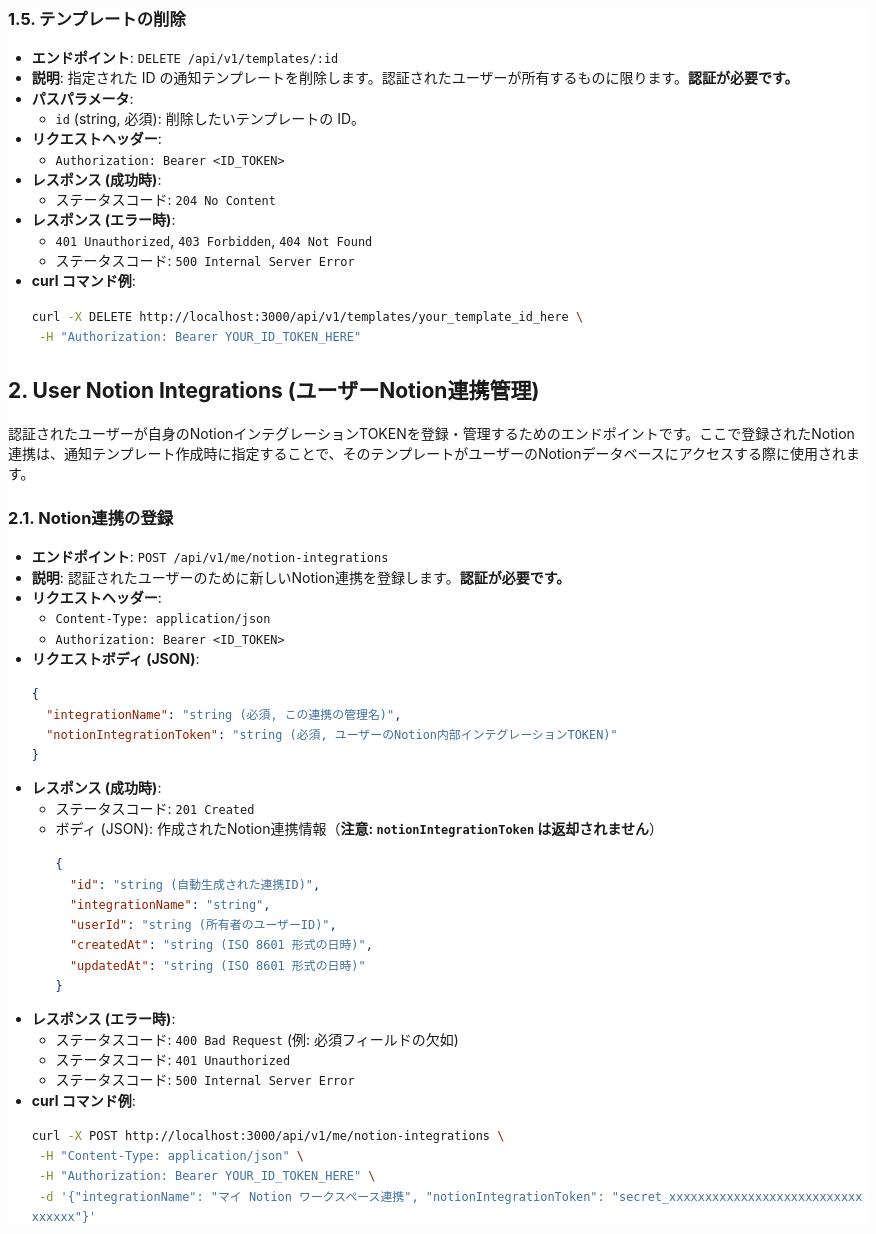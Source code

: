 ### 1.5. テンプレートの削除

-   **エンドポイント**: `DELETE /api/v1/templates/:id`
-   **説明**: 指定された ID の通知テンプレートを削除します。認証されたユーザーが所有するものに限ります。**認証が必要です。**
-   **パスパラメータ**:
    -   `id` (string, 必須): 削除したいテンプレートの ID。
-   **リクエストヘッダー**:
    -   `Authorization: Bearer <ID_TOKEN>`
-   **レスポンス (成功時)**:
    -   ステータスコード: `204 No Content`
-   **レスポンス (エラー時)**:
    -   `401 Unauthorized`, `403 Forbidden`, `404 Not Found`
    -   ステータスコード: `500 Internal Server Error`
-   **curl コマンド例**:
    ```bash
    curl -X DELETE http://localhost:3000/api/v1/templates/your_template_id_here \
     -H "Authorization: Bearer YOUR_ID_TOKEN_HERE"
    ```

## 2. User Notion Integrations (ユーザーNotion連携管理)

認証されたユーザーが自身のNotionインテグレーションTOKENを登録・管理するためのエンドポイントです。ここで登録されたNotion連携は、通知テンプレート作成時に指定することで、そのテンプレートがユーザーのNotionデータベースにアクセスする際に使用されます。

### 2.1. Notion連携の登録

-   **エンドポイント**: `POST /api/v1/me/notion-integrations`
-   **説明**: 認証されたユーザーのために新しいNotion連携を登録します。**認証が必要です。**
-   **リクエストヘッダー**:
    -   `Content-Type: application/json`
    -   `Authorization: Bearer <ID_TOKEN>`
-   **リクエストボディ (JSON)**:
    ```json
    {
      "integrationName": "string (必須, この連携の管理名)",
      "notionIntegrationToken": "string (必須, ユーザーのNotion内部インテグレーションTOKEN)"
    }
    ```
-   **レスポンス (成功時)**:
    -   ステータスコード: `201 Created`
    -   ボディ (JSON): 作成されたNotion連携情報（**注意: `notionIntegrationToken` は返却されません**）
        ```json
        {
          "id": "string (自動生成された連携ID)",
          "integrationName": "string",
          "userId": "string (所有者のユーザーID)",
          "createdAt": "string (ISO 8601 形式の日時)",
          "updatedAt": "string (ISO 8601 形式の日時)"
        }
        ```
-   **レスポンス (エラー時)**:
    -   ステータスコード: `400 Bad Request` (例: 必須フィールドの欠如)
    -   ステータスコード: `401 Unauthorized`
    -   ステータスコード: `500 Internal Server Error`
-   **curl コマンド例**:
    ```bash
    curl -X POST http://localhost:3000/api/v1/me/notion-integrations \
     -H "Content-Type: application/json" \
     -H "Authorization: Bearer YOUR_ID_TOKEN_HERE" \
     -d '{"integrationName": "マイ Notion ワークスペース連携", "notionIntegrationToken": "secret_xxxxxxxxxxxxxxxxxxxxxxxxxxxxxxxxx"}'
    ```
